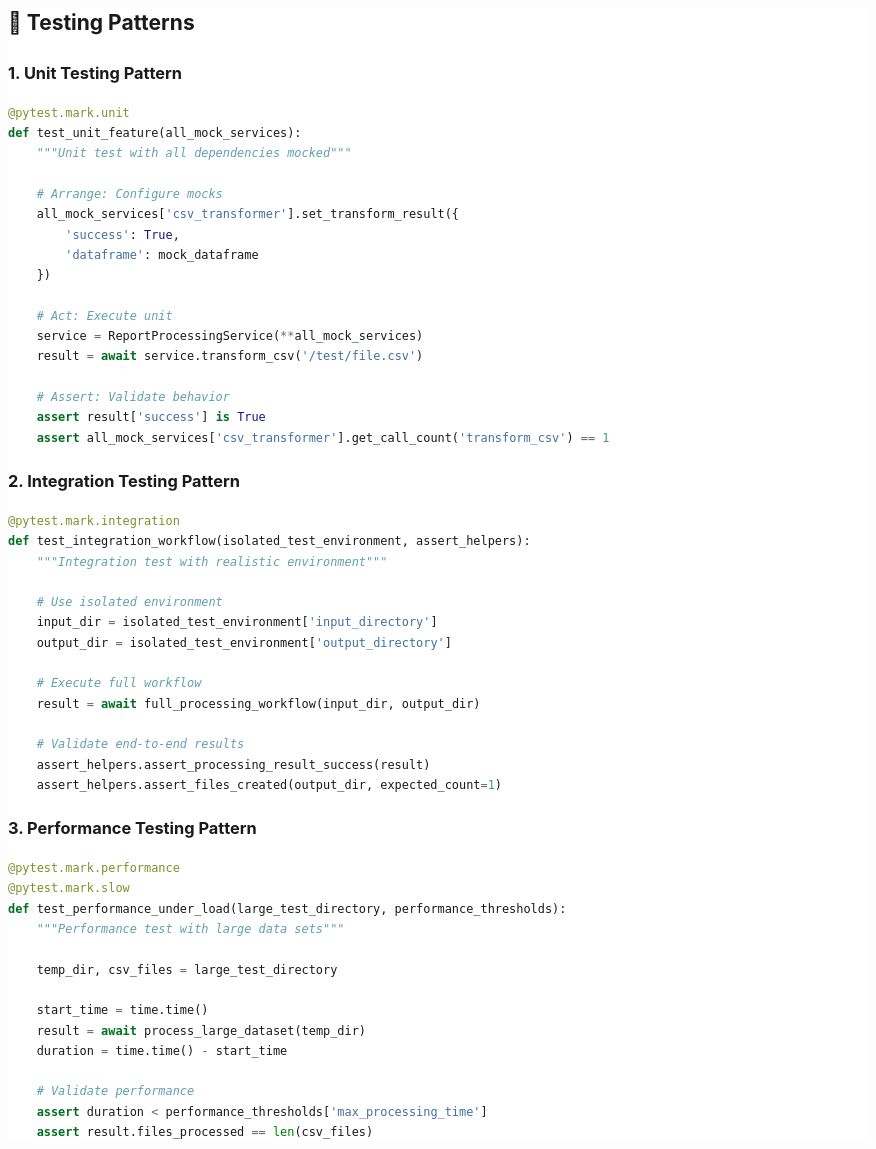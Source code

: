 ## 🎯 **Testing Patterns**

### **1. Unit Testing Pattern**

```python
@pytest.mark.unit
def test_unit_feature(all_mock_services):
    """Unit test with all dependencies mocked"""
    
    # Arrange: Configure mocks
    all_mock_services['csv_transformer'].set_transform_result({
        'success': True,
        'dataframe': mock_dataframe
    })
    
    # Act: Execute unit
    service = ReportProcessingService(**all_mock_services)
    result = await service.transform_csv('/test/file.csv')
    
    # Assert: Validate behavior
    assert result['success'] is True
    assert all_mock_services['csv_transformer'].get_call_count('transform_csv') == 1
```

### **2. Integration Testing Pattern**

```python
@pytest.mark.integration
def test_integration_workflow(isolated_test_environment, assert_helpers):
    """Integration test with realistic environment"""
    
    # Use isolated environment
    input_dir = isolated_test_environment['input_directory']
    output_dir = isolated_test_environment['output_directory']
    
    # Execute full workflow
    result = await full_processing_workflow(input_dir, output_dir)
    
    # Validate end-to-end results
    assert_helpers.assert_processing_result_success(result)
    assert_helpers.assert_files_created(output_dir, expected_count=1)
```

### **3. Performance Testing Pattern**

```python
@pytest.mark.performance
@pytest.mark.slow
def test_performance_under_load(large_test_directory, performance_thresholds):
    """Performance test with large data sets"""
    
    temp_dir, csv_files = large_test_directory
    
    start_time = time.time()
    result = await process_large_dataset(temp_dir)
    duration = time.time() - start_time
    
    # Validate performance
    assert duration < performance_thresholds['max_processing_time']
    assert result.files_processed == len(csv_files)
```
